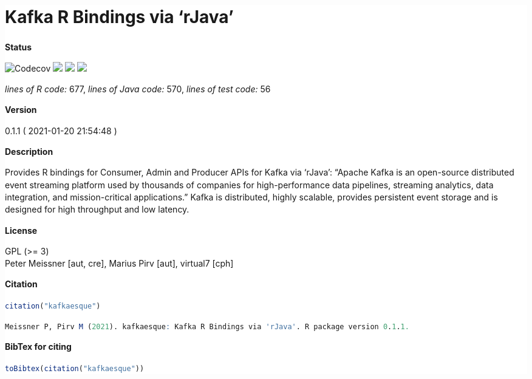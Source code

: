 














# Kafka R Bindings via ‘rJava’

**Status**

<img src="https://codecov.io/gh/petermeissner/kafkaesque/branch/master/graph/badge.svg" alt="Codecov" />
<img src="http://www.r-pkg.org/badges/version/kafkaesque">
<img src="http://cranlogs.r-pkg.org/badges/grand-total/kafkaesque">
<img src="http://cranlogs.r-pkg.org/badges/kafkaesque">

*lines of R code:* 677, *lines of Java code:* 570, *lines of test code:*
56

**Version**

0.1.1 ( 2021-01-20 21:54:48 )

**Description**

Provides R bindings for Consumer, Admin and Producer APIs for Kafka via
‘rJava’: “Apache Kafka is an open-source distributed event streaming
platform used by thousands of companies for high-performance data
pipelines, streaming analytics, data integration, and mission-critical
applications.” Kafka is distributed, highly scalable, provides
persistent event storage and is designed for high throughput and low
latency.

**License**

GPL (\>= 3) <br>Peter Meissner \[aut, cre\], Marius Pirv \[aut\],
virtual7 \[cph\]

**Citation**

``` r
citation("kafkaesque")
```

``` r
Meissner P, Pirv M (2021). kafkaesque: Kafka R Bindings via 'rJava'. R package version 0.1.1.
```

**BibTex for citing**

``` r
toBibtex(citation("kafkaesque"))
```
